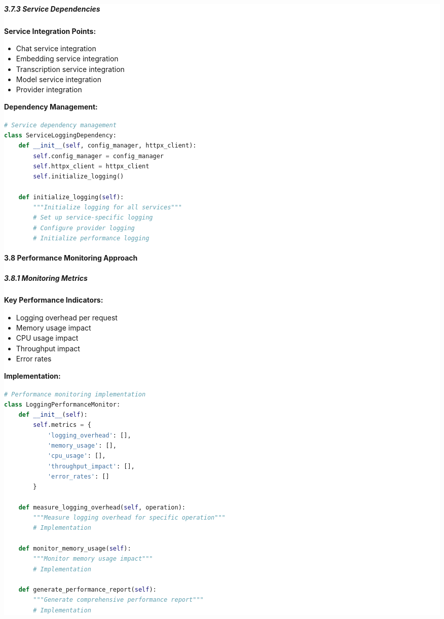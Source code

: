 ##### 3.7.3 Service Dependencies

**Service Integration Points:**
- Chat service integration
- Embedding service integration
- Transcription service integration
- Model service integration
- Provider integration

**Dependency Management:**
```python
# Service dependency management
class ServiceLoggingDependency:
    def __init__(self, config_manager, httpx_client):
        self.config_manager = config_manager
        self.httpx_client = httpx_client
        self.initialize_logging()
    
    def initialize_logging(self):
        """Initialize logging for all services"""
        # Set up service-specific logging
        # Configure provider logging
        # Initialize performance logging
```

#### 3.8 Performance Monitoring Approach

##### 3.8.1 Monitoring Metrics

**Key Performance Indicators:**
- Logging overhead per request
- Memory usage impact
- CPU usage impact
- Throughput impact
- Error rates

**Implementation:**
```python
# Performance monitoring implementation
class LoggingPerformanceMonitor:
    def __init__(self):
        self.metrics = {
            'logging_overhead': [],
            'memory_usage': [],
            'cpu_usage': [],
            'throughput_impact': [],
            'error_rates': []
        }
    
    def measure_logging_overhead(self, operation):
        """Measure logging overhead for specific operation"""
        # Implementation
    
    def monitor_memory_usage(self):
        """Monitor memory usage impact"""
        # Implementation
    
    def generate_performance_report(self):
        """Generate comprehensive performance report"""
        # Implementation
```
